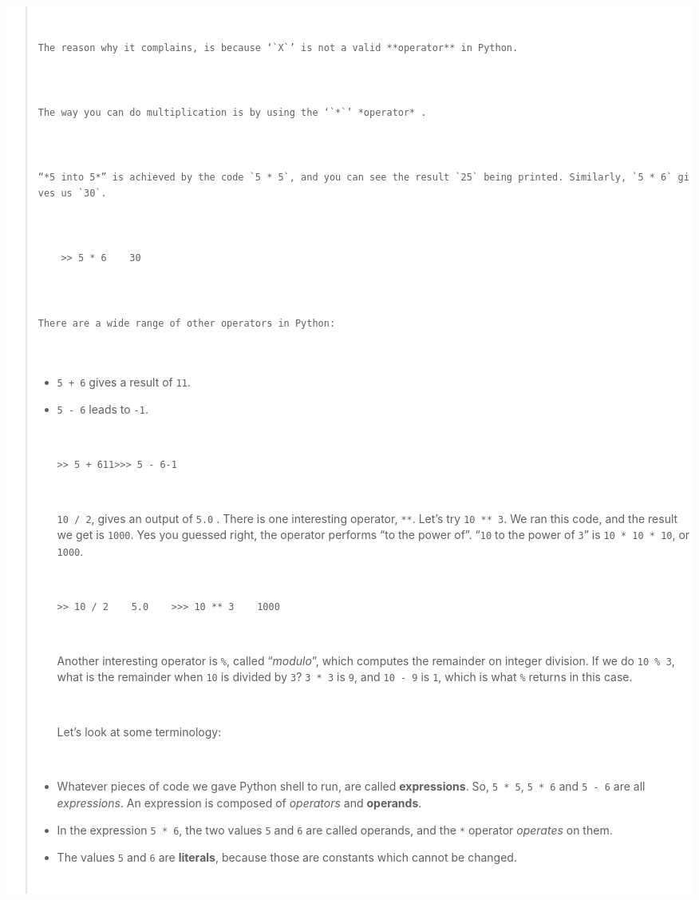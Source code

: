 >
>     ​
>
>     The reason why it complains, is because ‘`X`’ is not a valid **operator** in Python.
>
>     ​
>
>     The way you can do multiplication is by using the ‘`*`’ *operator* .
>
>     ​
>
>     “*5 into 5*” is achieved by the code `5 * 5`, and you can see the result `25` being printed. Similarly, `5 * 6` gives us `30`.
>
>     ​
>
>         >> 5 * 6    30
>
>     ​
>
>     There are a wide range of other operators in Python:
>
>     ​
>
> -   `5 + 6` gives a result of `11`.
> -   `5 - 6` leads to `-1`.
>
>     ​
>
>         >> 5 + 611>>> 5 - 6-1
>
>     ​
>
>     `10 / 2`, gives an output of `5.0` . There is one interesting operator, `**`. Let’s try `10 ** 3`. We ran this code, and the result we get is `1000`. Yes you guessed right, the operator performs “to the power of”. “`10` to the power of `3`” is `10 * 10 * 10`, or `1000`.
>
>     ​
>
>         >> 10 / 2    5.0    >>> 10 ** 3    1000
>
>     ​
>
>     Another interesting operator is `%`, called “*modulo*”, which computes the remainder on integer division. If we do `10 % 3`, what is the remainder when `10` is divided by `3`? `3 * 3` is `9`, and `10 - 9` is `1`, which is what `%` returns in this case.
>
>     ​
>
>     Let’s look at some terminology:
>
>     ​
>
> -   Whatever pieces of code we gave Python shell to run, are called **expressions**. So, `5 * 5`, `5 * 6` and `5 - 6` are all *expressions*. An expression is composed of *operators* and **operands**.
> -   In the expression `5 * 6`, the two values `5` and `6` are called operands, and the `*` operator *operates* on them.
> -   The values `5` and `6` are **literals**, because those are constants which cannot be changed.
>
>     ​
>